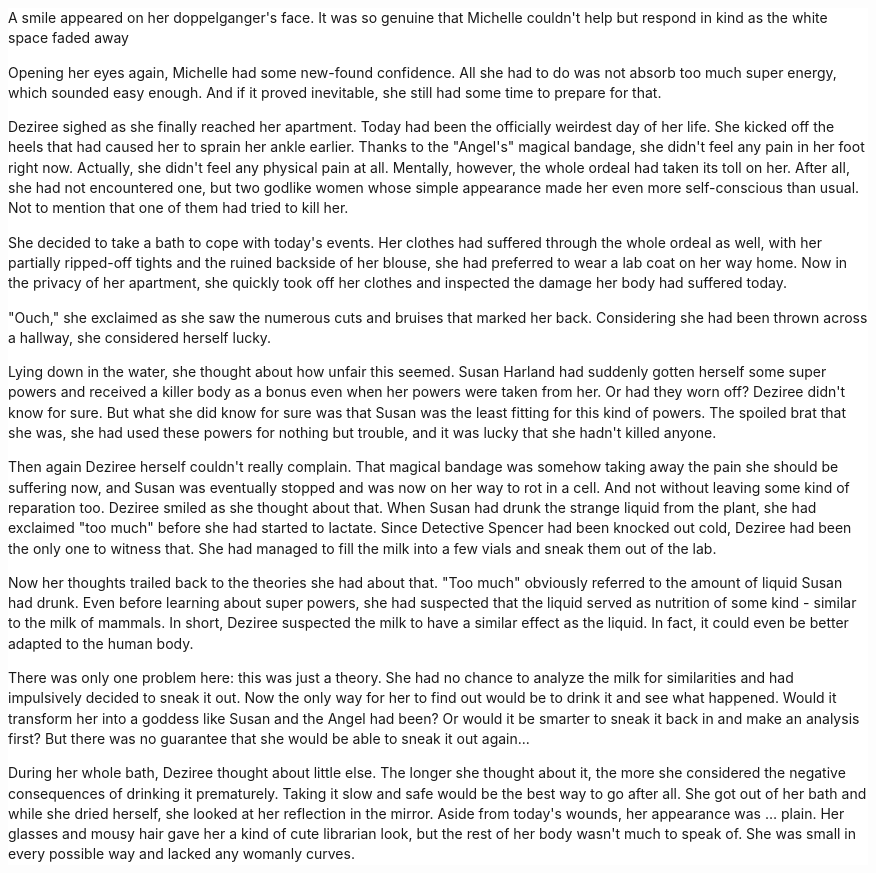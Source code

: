 A smile appeared on her doppelganger's face. It was so genuine that Michelle couldn't help but respond in kind as the white space faded away

 

 

Opening her eyes again, Michelle had some new-found confidence. All she had to do was not absorb too much super energy, which sounded easy enough. And if it proved inevitable, she still had some time to prepare for that.

 

 

Deziree sighed as she finally reached her apartment. Today had been the officially weirdest day of her life. She kicked off the heels that had caused her to sprain her ankle earlier. Thanks to the "Angel's" magical bandage, she didn't feel any pain in her foot right now. Actually, she didn't feel any physical pain at all. Mentally, however, the whole ordeal had taken its toll on her. After all, she had not encountered one, but two godlike women whose simple appearance made her even more self-conscious than usual. Not to mention that one of them had tried to kill her.

She decided to take a bath to cope with today's events. Her clothes had suffered through the whole ordeal as well, with her partially ripped-off tights and the ruined backside of her blouse, she had preferred to wear a lab coat on her way home. Now in the privacy of her apartment, she quickly took off her clothes and inspected the damage her body had suffered today.

"Ouch," she exclaimed as she saw the numerous cuts and bruises that marked her back. Considering she had been thrown across a hallway, she considered herself lucky.

Lying down in the water, she thought about how unfair this seemed. Susan Harland had suddenly gotten herself some super powers and received a killer body as a bonus even when her powers were taken from her. Or had they worn off? Deziree didn't know for sure. But what she did know for sure was that Susan was the least fitting for this kind of powers. The spoiled brat that she was, she had used these powers for nothing but trouble, and it was lucky that she hadn't killed anyone.

Then again Deziree herself couldn't really complain. That magical bandage was somehow taking away the pain she should be suffering now, and Susan was eventually stopped and was now on her way to rot in a cell. And not without leaving some kind of reparation too. Deziree smiled as she thought about that. When Susan had drunk the strange liquid from the plant, she had exclaimed "too much" before she had started to lactate. Since Detective Spencer had been knocked out cold, Deziree had been the only one to witness that. She had managed to fill the milk into a few vials and sneak them out of the lab.

Now her thoughts trailed back to the theories she had about that. "Too much" obviously referred to the amount of liquid Susan had drunk. Even before learning about super powers, she had suspected that the liquid served as nutrition of some kind - similar to the milk of mammals. In short, Deziree suspected the milk to have a similar effect as the liquid. In fact, it could even be better adapted to the human body.

There was only one problem here: this was just a theory. She had no chance to analyze the milk for similarities and had impulsively decided to sneak it out. Now the only way for her to find out would be to drink it and see what happened. Would it transform her into a goddess like Susan and the Angel had been? Or would it be smarter to sneak it back in and make an analysis first? But there was no guarantee that she would be able to sneak it out again...

During her whole bath, Deziree thought about little else. The longer she thought about it, the more she considered the negative consequences of drinking it prematurely. Taking it slow and safe would be the best way to go after all. She got out of her bath and while she dried herself, she looked at her reflection in the mirror. Aside from today's wounds, her appearance was … plain. Her glasses and mousy hair gave her a kind of cute librarian look, but the rest of her body wasn't much to speak of. She was small in every possible way and lacked any womanly curves.
